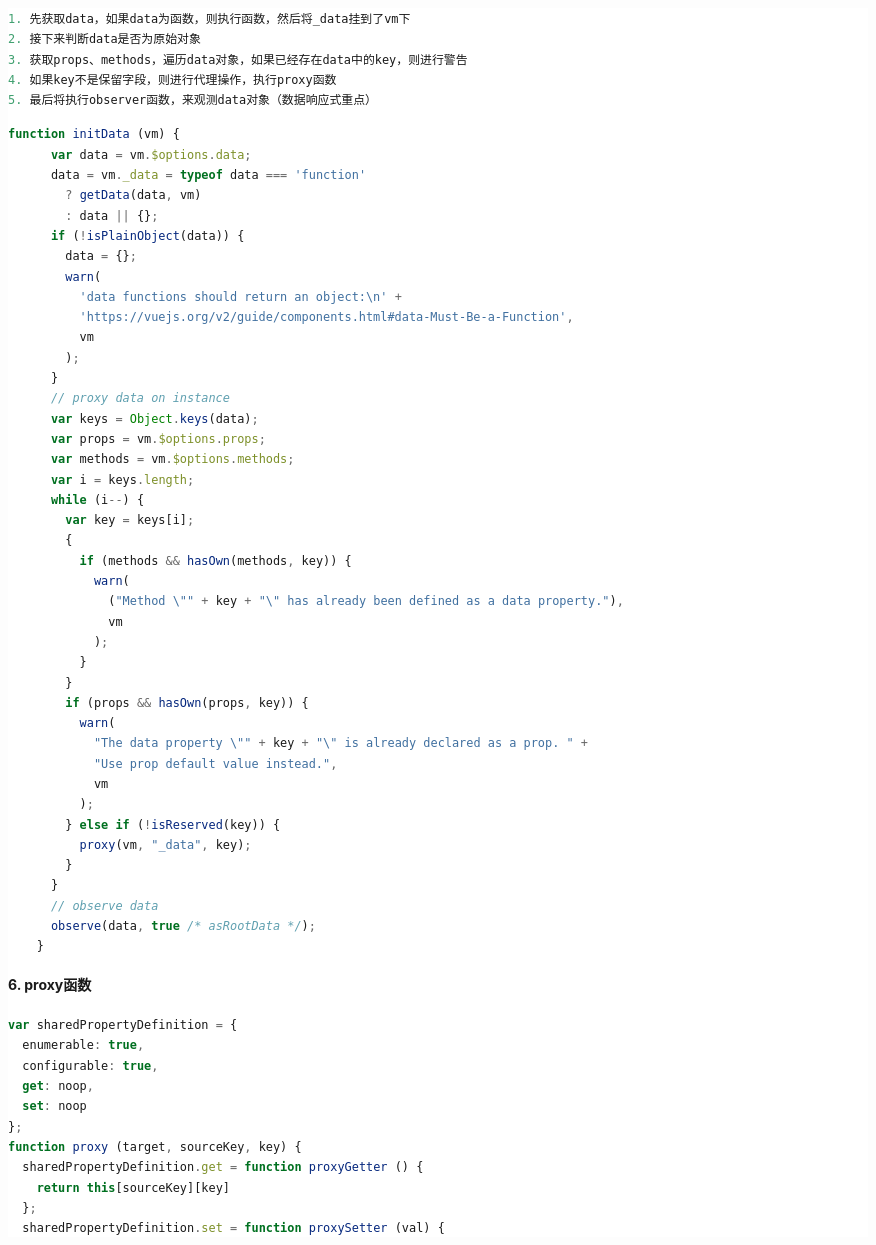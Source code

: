 ```typescript
1. 先获取data，如果data为函数，则执行函数，然后将_data挂到了vm下
2. 接下来判断data是否为原始对象
3. 获取props、methods，遍历data对象，如果已经存在data中的key，则进行警告
4. 如果key不是保留字段，则进行代理操作，执行proxy函数
5. 最后将执行observer函数，来观测data对象（数据响应式重点）
```
```typescript
function initData (vm) {
      var data = vm.$options.data;
      data = vm._data = typeof data === 'function'
        ? getData(data, vm)
        : data || {};
      if (!isPlainObject(data)) {
        data = {};
        warn(
          'data functions should return an object:\n' +
          'https://vuejs.org/v2/guide/components.html#data-Must-Be-a-Function',
          vm
        );
      }
      // proxy data on instance
      var keys = Object.keys(data);
      var props = vm.$options.props;
      var methods = vm.$options.methods;
      var i = keys.length;
      while (i--) {
        var key = keys[i];
        {
          if (methods && hasOwn(methods, key)) {
            warn(
              ("Method \"" + key + "\" has already been defined as a data property."),
              vm
            );
          }
        }
        if (props && hasOwn(props, key)) {
          warn(
            "The data property \"" + key + "\" is already declared as a prop. " +
            "Use prop default value instead.",
            vm
          );
        } else if (!isReserved(key)) {
          proxy(vm, "_data", key);
        }
      }
      // observe data
      observe(data, true /* asRootData */);
    }
```
<a name="TUG7E"></a>
#### 6. proxy函数
```typescript
var sharedPropertyDefinition = {
  enumerable: true,
  configurable: true,
  get: noop,
  set: noop
};
function proxy (target, sourceKey, key) {
  sharedPropertyDefinition.get = function proxyGetter () {
    return this[sourceKey][key]
  };
  sharedPropertyDefinition.set = function proxySetter (val) {
```